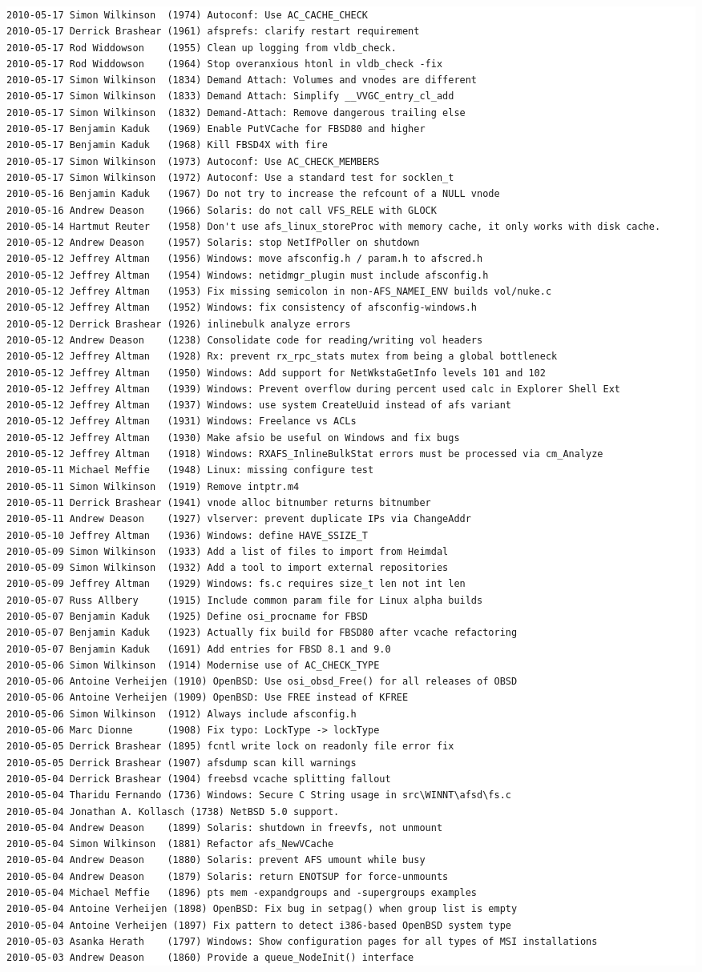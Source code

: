     2010-05-17 Simon Wilkinson  (1974) Autoconf: Use AC_CACHE_CHECK
    2010-05-17 Derrick Brashear (1961) afsprefs: clarify restart requirement
    2010-05-17 Rod Widdowson    (1955) Clean up logging from vldb_check.
    2010-05-17 Rod Widdowson    (1964) Stop overanxious htonl in vldb_check -fix
    2010-05-17 Simon Wilkinson  (1834) Demand Attach: Volumes and vnodes are different
    2010-05-17 Simon Wilkinson  (1833) Demand Attach: Simplify __VVGC_entry_cl_add
    2010-05-17 Simon Wilkinson  (1832) Demand-Attach: Remove dangerous trailing else
    2010-05-17 Benjamin Kaduk   (1969) Enable PutVCache for FBSD80 and higher
    2010-05-17 Benjamin Kaduk   (1968) Kill FBSD4X with fire
    2010-05-17 Simon Wilkinson  (1973) Autoconf: Use AC_CHECK_MEMBERS
    2010-05-17 Simon Wilkinson  (1972) Autoconf: Use a standard test for socklen_t
    2010-05-16 Benjamin Kaduk   (1967) Do not try to increase the refcount of a NULL vnode
    2010-05-16 Andrew Deason    (1966) Solaris: do not call VFS_RELE with GLOCK
    2010-05-14 Hartmut Reuter   (1958) Don't use afs_linux_storeProc with memory cache, it only works with disk cache.
    2010-05-12 Andrew Deason    (1957) Solaris: stop NetIfPoller on shutdown
    2010-05-12 Jeffrey Altman   (1956) Windows: move afsconfig.h / param.h to afscred.h
    2010-05-12 Jeffrey Altman   (1954) Windows: netidmgr_plugin must include afsconfig.h
    2010-05-12 Jeffrey Altman   (1953) Fix missing semicolon in non-AFS_NAMEI_ENV builds vol/nuke.c
    2010-05-12 Jeffrey Altman   (1952) Windows: fix consistency of afsconfig-windows.h
    2010-05-12 Derrick Brashear (1926) inlinebulk analyze errors
    2010-05-12 Andrew Deason    (1238) Consolidate code for reading/writing vol headers
    2010-05-12 Jeffrey Altman   (1928) Rx: prevent rx_rpc_stats mutex from being a global bottleneck
    2010-05-12 Jeffrey Altman   (1950) Windows: Add support for NetWkstaGetInfo levels 101 and 102
    2010-05-12 Jeffrey Altman   (1939) Windows: Prevent overflow during percent used calc in Explorer Shell Ext
    2010-05-12 Jeffrey Altman   (1937) Windows: use system CreateUuid instead of afs variant
    2010-05-12 Jeffrey Altman   (1931) Windows: Freelance vs ACLs
    2010-05-12 Jeffrey Altman   (1930) Make afsio be useful on Windows and fix bugs
    2010-05-12 Jeffrey Altman   (1918) Windows: RXAFS_InlineBulkStat errors must be processed via cm_Analyze
    2010-05-11 Michael Meffie   (1948) Linux: missing configure test
    2010-05-11 Simon Wilkinson  (1919) Remove intptr.m4
    2010-05-11 Derrick Brashear (1941) vnode alloc bitnumber returns bitnumber
    2010-05-11 Andrew Deason    (1927) vlserver: prevent duplicate IPs via ChangeAddr
    2010-05-10 Jeffrey Altman   (1936) Windows: define HAVE_SSIZE_T
    2010-05-09 Simon Wilkinson  (1933) Add a list of files to import from Heimdal
    2010-05-09 Simon Wilkinson  (1932) Add a tool to import external repositories
    2010-05-09 Jeffrey Altman   (1929) Windows: fs.c requires size_t len not int len
    2010-05-07 Russ Allbery     (1915) Include common param file for Linux alpha builds
    2010-05-07 Benjamin Kaduk   (1925) Define osi_procname for FBSD
    2010-05-07 Benjamin Kaduk   (1923) Actually fix build for FBSD80 after vcache refactoring
    2010-05-07 Benjamin Kaduk   (1691) Add entries for FBSD 8.1 and 9.0
    2010-05-06 Simon Wilkinson  (1914) Modernise use of AC_CHECK_TYPE
    2010-05-06 Antoine Verheijen (1910) OpenBSD: Use osi_obsd_Free() for all releases of OBSD
    2010-05-06 Antoine Verheijen (1909) OpenBSD: Use FREE instead of KFREE
    2010-05-06 Simon Wilkinson  (1912) Always include afsconfig.h
    2010-05-06 Marc Dionne      (1908) Fix typo: LockType -> lockType
    2010-05-05 Derrick Brashear (1895) fcntl write lock on readonly file error fix
    2010-05-05 Derrick Brashear (1907) afsdump scan kill warnings
    2010-05-04 Derrick Brashear (1904) freebsd vcache splitting fallout
    2010-05-04 Tharidu Fernando (1736) Windows: Secure C String usage in src\WINNT\afsd\fs.c
    2010-05-04 Jonathan A. Kollasch (1738) NetBSD 5.0 support.
    2010-05-04 Andrew Deason    (1899) Solaris: shutdown in freevfs, not unmount
    2010-05-04 Simon Wilkinson  (1881) Refactor afs_NewVCache
    2010-05-04 Andrew Deason    (1880) Solaris: prevent AFS umount while busy
    2010-05-04 Andrew Deason    (1879) Solaris: return ENOTSUP for force-unmounts
    2010-05-04 Michael Meffie   (1896) pts mem -expandgroups and -supergroups examples
    2010-05-04 Antoine Verheijen (1898) OpenBSD: Fix bug in setpag() when group list is empty
    2010-05-04 Antoine Verheijen (1897) Fix pattern to detect i386-based OpenBSD system type
    2010-05-03 Asanka Herath    (1797) Windows: Show configuration pages for all types of MSI installations
    2010-05-03 Andrew Deason    (1860) Provide a queue_NodeInit() interface